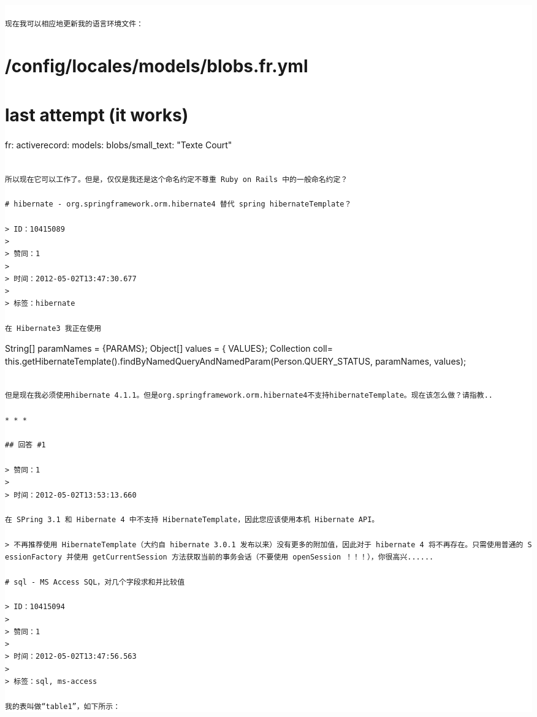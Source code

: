 ```

现在我可以相应地更新我的语言环境文件：

```
# /config/locales/models/blobs.fr.yml
# last attempt (it works)
fr:
  activerecord:
    models:
       blobs/small_text: "Texte Court" 
```

所以现在它可以工作了。但是，仅仅是我还是这个命名约定不尊重 Ruby on Rails 中的一般命名约定？

# hibernate - org.springframework.orm.hibernate4 替代 spring hibernateTemplate？

> ID：10415089
> 
> 赞同：1
> 
> 时间：2012-05-02T13:47:30.677
> 
> 标签：hibernate

在 Hibernate3 我正在使用

```
String[] paramNames = {PARAMS};
Object[] values = { VALUES};
Collection coll= this.getHibernateTemplate().findByNamedQueryAndNamedParam(Person.QUERY_STATUS, paramNames, values); 
```

但是现在我必须使用hibernate 4.1.1。但是org.springframework.orm.hibernate4不支持hibernateTemplate。现在该怎么做？请指教..

* * *

## 回答 #1

> 赞同：1
> 
> 时间：2012-05-02T13:53:13.660

在 SPring 3.1 和 Hibernate 4 中不支持 HibernateTemplate，因此您应该使用本机 Hibernate API。

> 不再推荐使用 HibernateTemplate（大约自 hibernate 3.0.1 发布以来）没有更多的附加值，因此对于 hibernate 4 将不再存在。只需使用普通的 SessionFactory 并使用 getCurrentSession 方法获取当前的事务会话（不要使用 openSession ！！！），你很高兴......

# sql - MS Access SQL，对几个字段求和并比较值

> ID：10415094
> 
> 赞同：1
> 
> 时间：2012-05-02T13:47:56.563
> 
> 标签：sql, ms-access

我的表叫做“table1”，如下所示：

```